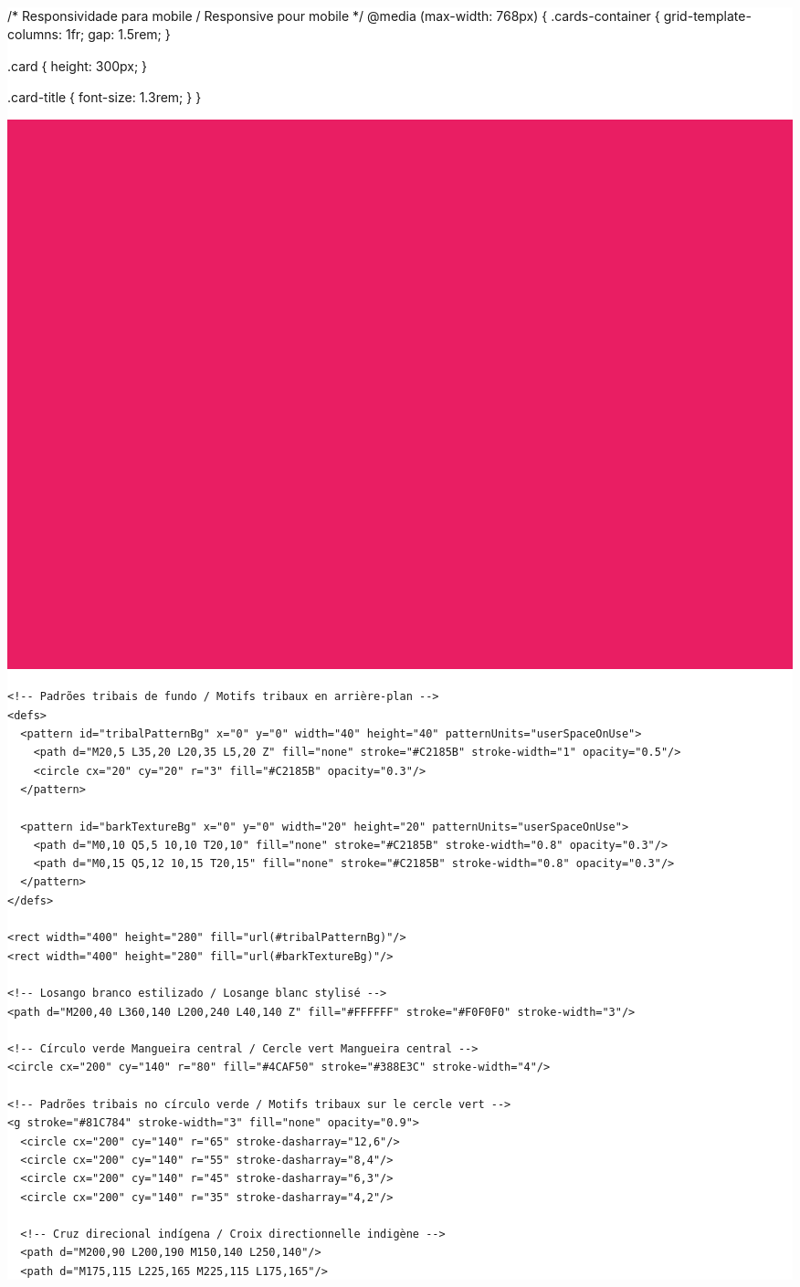 /* Responsividade para mobile / Responsive pour mobile */
@media (max-width: 768px) {
  .cards-container {
    grid-template-columns: 1fr;
    gap: 1.5rem;
  }
  
  .card {
    height: 300px;
  }
  
  .card-title {
    font-size: 1.3rem;
  }
}
</style>


<div class="background-flag">
  <svg viewBox="0 0 400 280" xmlns="http://www.w3.org/2000/svg" style="width: 100%; height: auto;">
    <!-- Fundo rosa/magenta Mangueira / Background rose/magenta Mangueira -->
    <rect width="400" height="280" fill="#E91E63"/>
    
    <!-- Padrões tribais de fundo / Motifs tribaux en arrière-plan -->
    <defs>
      <pattern id="tribalPatternBg" x="0" y="0" width="40" height="40" patternUnits="userSpaceOnUse">
        <path d="M20,5 L35,20 L20,35 L5,20 Z" fill="none" stroke="#C2185B" stroke-width="1" opacity="0.5"/>
        <circle cx="20" cy="20" r="3" fill="#C2185B" opacity="0.3"/>
      </pattern>
      
      <pattern id="barkTextureBg" x="0" y="0" width="20" height="20" patternUnits="userSpaceOnUse">
        <path d="M0,10 Q5,5 10,10 T20,10" fill="none" stroke="#C2185B" stroke-width="0.8" opacity="0.3"/>
        <path d="M0,15 Q5,12 10,15 T20,15" fill="none" stroke="#C2185B" stroke-width="0.8" opacity="0.3"/>
      </pattern>
    </defs>
    
    <rect width="400" height="280" fill="url(#tribalPatternBg)"/>
    <rect width="400" height="280" fill="url(#barkTextureBg)"/>
    
    <!-- Losango branco estilizado / Losange blanc stylisé -->
    <path d="M200,40 L360,140 L200,240 L40,140 Z" fill="#FFFFFF" stroke="#F0F0F0" stroke-width="3"/>
    
    <!-- Círculo verde Mangueira central / Cercle vert Mangueira central -->
    <circle cx="200" cy="140" r="80" fill="#4CAF50" stroke="#388E3C" stroke-width="4"/>
    
    <!-- Padrões tribais no círculo verde / Motifs tribaux sur le cercle vert -->
    <g stroke="#81C784" stroke-width="3" fill="none" opacity="0.9">
      <circle cx="200" cy="140" r="65" stroke-dasharray="12,6"/>
      <circle cx="200" cy="140" r="55" stroke-dasharray="8,4"/>
      <circle cx="200" cy="140" r="45" stroke-dasharray="6,3"/>
      <circle cx="200" cy="140" r="35" stroke-dasharray="4,2"/>
      
      <!-- Cruz direcional indígena / Croix directionnelle indigène -->
      <path d="M200,90 L200,190 M150,140 L250,140"/>
      <path d="M175,115 L225,165 M225,115 L175,165"/>
      